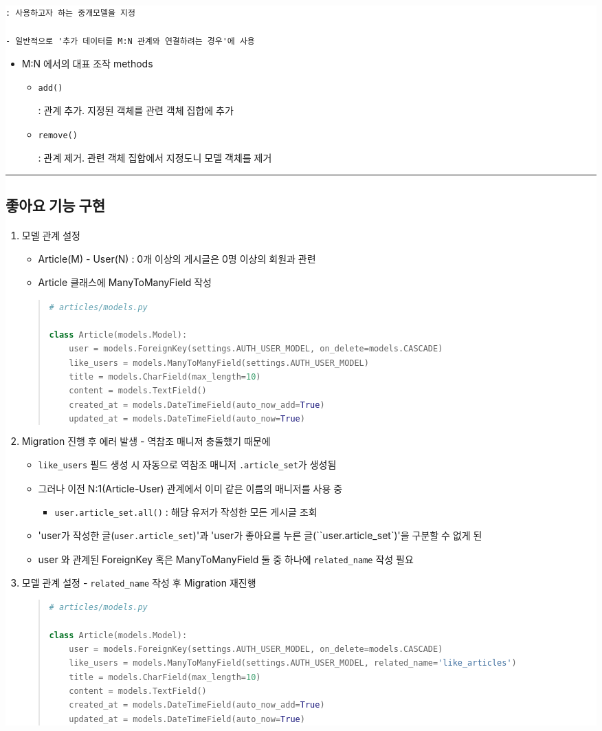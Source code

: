     : 사용하고자 하는 중개모델을 지정
    
    - 일반적으로 '추가 데이터를 M:N 관계와 연결하려는 경우'에 사용

- M:N 에서의 대표 조작 methods
  
  - `add()`
    
    : 관계 추가. 지정된 객체를 관련 객체 집합에 추가
  
  - `remove()`
    
    : 관계 제거. 관련 객체 집합에서 지정도니 모델 객체를 제거

---

## 좋아요 기능 구현

1. 모델 관계 설정
   
   - Article(M) - User(N) : 0개 이상의 게시글은 0명 이상의 회원과 관련
   
   - Article 클래스에 ManyToManyField 작성
   
   > ```python
   > # articles/models.py
   > 
   > class Article(models.Model):
   >     user = models.ForeignKey(settings.AUTH_USER_MODEL, on_delete=models.CASCADE)
   >     like_users = models.ManyToManyField(settings.AUTH_USER_MODEL)
   >     title = models.CharField(max_length=10)
   >     content = models.TextField()
   >     created_at = models.DateTimeField(auto_now_add=True)
   >     updated_at = models.DateTimeField(auto_now=True)
   > ```

2. Migration 진행 후 에러 발생 - 역참조 매니저 충돌했기 때문에
   
   - `like_users` 필드 생성 시 자동으로 역참조 매니저 `.article_set`가 생성됨
   
   - 그러나 이전 N:1(Article-User) 관계에서 이미 같은 이름의 매니저를 사용 중
     
     - `user.article_set.all()` : 해당 유저가 작성한 모든 게시글 조회
   
   - 'user가 작성한 글(`user.article_set`)'과 'user가 좋아요를 누른 글(``user.article_set`)'을 구분할 수 없게 된
   
   - user 와 관계된 ForeignKey 혹은 ManyToManyField 둘 중 하나에 `related_name` 작성 필요

3. 모델 관계 설정 - `related_name` 작성 후 Migration 재진행
   
   > ```python
   > # articles/models.py
   > 
   > class Article(models.Model):
   >     user = models.ForeignKey(settings.AUTH_USER_MODEL, on_delete=models.CASCADE)
   >     like_users = models.ManyToManyField(settings.AUTH_USER_MODEL, related_name='like_articles')
   >     title = models.CharField(max_length=10)
   >     content = models.TextField()
   >     created_at = models.DateTimeField(auto_now_add=True)
   >     updated_at = models.DateTimeField(auto_now=True)
   > ```
   